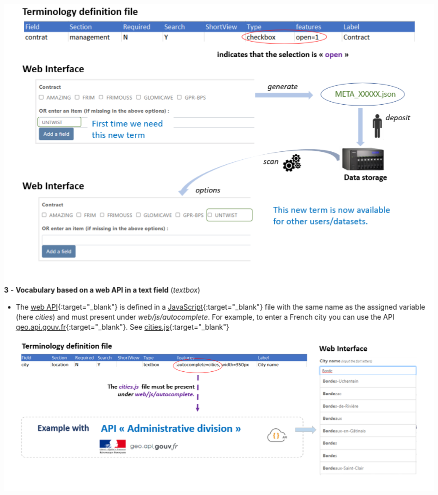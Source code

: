 <center>
<a href="../images/vocabulary_fig2.png" data-lightbox="fig2"><img src="../images/vocabulary_fig2.png" width="800px"></a>
</center>
<br>

**3** - **Vocabulary based on a web API in a text field** (*textbox*)

* The [web API][1]{:target="_blank"} is defined in a [JavaScript][13]{:target="_blank"} file with the same name as the assigned variable (here *cities*) and must present under *web/js/autocomplete*. For example, to enter a French city you can use the API [geo.api.gouv.fr][3]{:target="_blank"}. See [cities.js][4]{:target="_blank"}

<center>
<a href="../images/vocabulary_fig3.png" data-lightbox="fig3"><img src="../images/vocabulary_fig3.png" width="800px"></a>
</center>
<br>


[1]: https://en.wikipedia.org/wiki/Web_API
[2]: https://en.wikipedia.org/wiki/Autocomplete
[3]: https://geo.api.gouv.fr/decoupage-administratif
[4]: https://github.com/inrae/pgd-mmdt/blob/main/web/js/autocomplete/cities.js
[5]: https://github.com/inrae/pgd-mmdt/tree/main/web/cvlist/people/people.js
[6]: https://skosmos.org/
[7]: https://ontoportal.org/
[8]: https://en.wikipedia.org/wiki/Simple_Knowledge_Organization_System
[9]: https://en.wikipedia.org/wiki/Thesaurus_(information_retrieval)
[10]: https://github.com/inrae/pgd-mmdt/blob/main/web/js/autocomplete/VOvocab.js
[11]: https://bioportal.bioontology.org/
[12]: https://agroportal.lirmm.fr/
[13]: https://en.wikipedia.org/wiki/JavaScript
[14]: https://bioportal.bioontology.org/ontologies/STY?p=widgets
[15]: https://github.com/inrae/pgd-mmdt/blob/main/web/js/bpsearch.min.js